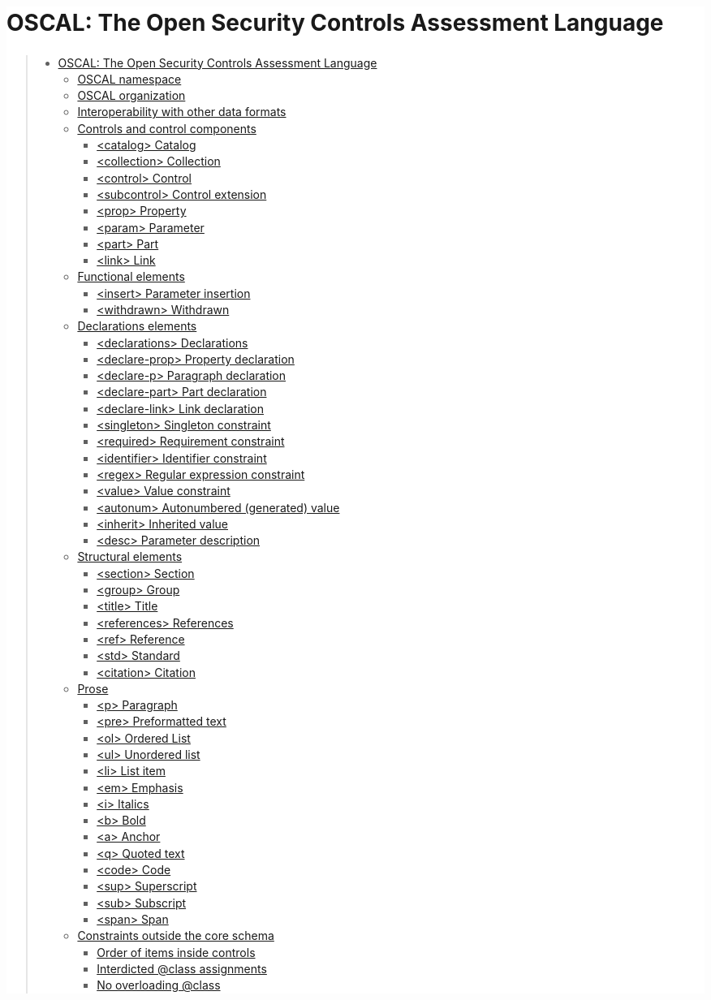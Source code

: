 

# OSCAL: The Open Security Controls Assessment Language
> * [OSCAL: The Open Security Controls Assessment Language](#)
>   * [OSCAL namespace](#oscal-namespace)
>   * [OSCAL organization](#oscal-organization)
>   * [Interoperability with other data formats](#interoperability-with-other-data-formats)
>   * [Controls and control components](#controls-and-control-components)
>     * [&lt;catalog> Catalog](#catalog-catalog)
>     * [&lt;collection> Collection](#collection-collection)
>     * [&lt;control> Control](#control-control)
>     * [&lt;subcontrol> Control extension](#subcontrol-control-extension)
>     * [&lt;prop> Property](#prop-property)
>     * [&lt;param> Parameter](#param-parameter)
>     * [&lt;part> Part](#part-part)
>     * [&lt;link> Link](#link-link)
>   * [Functional elements](#functional-elements)
>     * [&lt;insert> Parameter insertion](#insert-parameter-insertion)
>     * [&lt;withdrawn> Withdrawn](#withdrawn-withdrawn)
>   * [Declarations elements](#declarations-elements)
>     * [&lt;declarations> Declarations](#declarations-declarations)
>     * [&lt;declare-prop> Property declaration](#declare-prop-property-declaration)
>     * [&lt;declare-p> Paragraph declaration](#declare-p-paragraph-declaration)
>     * [&lt;declare-part> Part declaration](#declare-part-part-declaration)
>     * [&lt;declare-link> Link declaration](#declare-link-link-declaration)
>     * [&lt;singleton> Singleton constraint](#singleton-singleton-constraint)
>     * [&lt;required> Requirement constraint](#required-requirement-constraint)
>     * [&lt;identifier> Identifier constraint](#identifier-identifier-constraint)
>     * [&lt;regex> Regular expression constraint](#regex-regular-expression-constraint)
>     * [&lt;value> Value constraint](#value-value-constraint)
>     * [&lt;autonum> Autonumbered (generated) value](#autonum-autonumbered-(generated)-value)
>     * [&lt;inherit> Inherited value](#inherit-inherited-value)
>     * [&lt;desc> Parameter description](#desc-parameter-description)
>   * [Structural elements](#structural-elements)
>     * [&lt;section> Section](#section-section)
>     * [&lt;group> Group](#group-group)
>     * [&lt;title> Title](#title-title)
>     * [&lt;references> References](#references-references)
>     * [&lt;ref> Reference](#ref-reference)
>     * [&lt;std> Standard](#std-standard)
>     * [&lt;citation> Citation](#citation-citation)
>   * [Prose](#prose)
>     * [&lt;p> Paragraph](#p-paragraph)
>     * [&lt;pre> Preformatted text](#pre-preformatted-text)
>     * [&lt;ol> Ordered List](#ol-ordered-list)
>     * [&lt;ul> Unordered list](#ul-unordered-list)
>     * [&lt;li> List item](#li-list-item)
>     * [&lt;em> Emphasis](#em-emphasis)
>     * [&lt;i> Italics](#i-italics)
>     * [&lt;b> Bold](#b-bold)
>     * [&lt;a> Anchor](#a-anchor)
>     * [&lt;q> Quoted text](#q-quoted-text)
>     * [&lt;code> Code](#code-code)
>     * [&lt;sup> Superscript](#sup-superscript)
>     * [&lt;sub> Subscript](#sub-subscript)
>     * [&lt;span> Span](#span-span)
>   * [Constraints outside the core schema](#constraints-outside-the-core-schema)
>     * [Order of items inside controls](#)
>     * [Interdicted @class assignments](#)
>     * [No overloading @class](#)  
